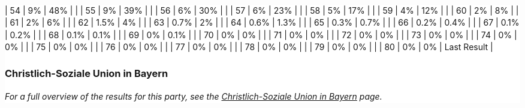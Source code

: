| 54 | 9% | 48% |  |
| 55 | 9% | 39% |  |
| 56 | 6% | 30% |  |
| 57 | 6% | 23% |  |
| 58 | 5% | 17% |  |
| 59 | 4% | 12% |  |
| 60 | 2% | 8% |  |
| 61 | 2% | 6% |  |
| 62 | 1.5% | 4% |  |
| 63 | 0.7% | 2% |  |
| 64 | 0.6% | 1.3% |  |
| 65 | 0.3% | 0.7% |  |
| 66 | 0.2% | 0.4% |  |
| 67 | 0.1% | 0.2% |  |
| 68 | 0.1% | 0.1% |  |
| 69 | 0% | 0.1% |  |
| 70 | 0% | 0% |  |
| 71 | 0% | 0% |  |
| 72 | 0% | 0% |  |
| 73 | 0% | 0% |  |
| 74 | 0% | 0% |  |
| 75 | 0% | 0% |  |
| 76 | 0% | 0% |  |
| 77 | 0% | 0% |  |
| 78 | 0% | 0% |  |
| 79 | 0% | 0% |  |
| 80 | 0% | 0% | Last Result |

### Christlich-Soziale Union in Bayern

*For a full overview of the results for this party, see the [Christlich-Soziale Union in Bayern](party-christlich-sozialeunioninbayern.html) page.*
